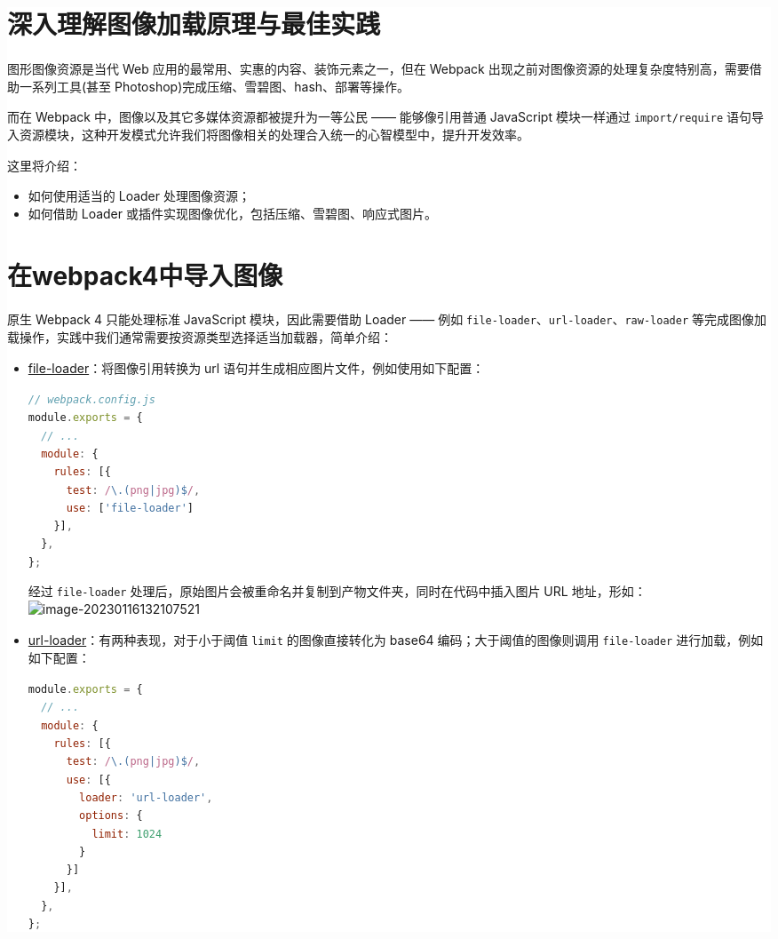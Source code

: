# 深入理解图像加载原理与最佳实践

图形图像资源是当代 Web 应用的最常用、实惠的内容、装饰元素之一，但在 Webpack 出现之前对图像资源的处理复杂度特别高，需要借助一系列工具(甚至 Photoshop)完成压缩、雪碧图、hash、部署等操作。

而在 Webpack 中，图像以及其它多媒体资源都被提升为一等公民 —— 能够像引用普通 JavaScript 模块一样通过 `import/require` 语句导入资源模块，这种开发模式允许我们将图像相关的处理合入统一的心智模型中，提升开发效率。

这里将介绍：

- 如何使用适当的 Loader 处理图像资源；
- 如何借助 Loader 或插件实现图像优化，包括压缩、雪碧图、响应式图片。

# 在webpack4中导入图像

原生 Webpack 4 只能处理标准 JavaScript 模块，因此需要借助 Loader —— 例如 `file-loader`、`url-loader`、`raw-loader` 等完成图像加载操作，实践中我们通常需要按资源类型选择适当加载器，简单介绍：

- [file-loader](https://link.juejin.cn/?target=https%3A%2F%2Fv4.webpack.js.org%2Floaders%2Ffile-loader%2F)：将图像引用转换为 url 语句并生成相应图片文件，例如使用如下配置：

  ```javascript
  // webpack.config.js
  module.exports = {
    // ...
    module: {
      rules: [{
        test: /\.(png|jpg)$/,
        use: ['file-loader']
      }],
    },
  };
  ```

  经过 `file-loader` 处理后，原始图片会被重命名并复制到产物文件夹，同时在代码中插入图片 URL 地址，形如：
  ![image-20230116132107521](https://lewis-note.oss-cn-beijing.aliyuncs.com/github/image-20230116132107521.png)

- [url-loader](https://link.juejin.cn/?target=https%3A%2F%2Fv4.webpack.js.org%2Floaders%2Furl-loader%2F)：有两种表现，对于小于阈值 `limit` 的图像直接转化为 base64 编码；大于阈值的图像则调用 `file-loader` 进行加载，例如如下配置：

  ```javascript
  module.exports = {
    // ...
    module: {
      rules: [{
        test: /\.(png|jpg)$/,
        use: [{
          loader: 'url-loader',
          options: {
            limit: 1024
          }
        }]
      }],
    },
  };
  ```
